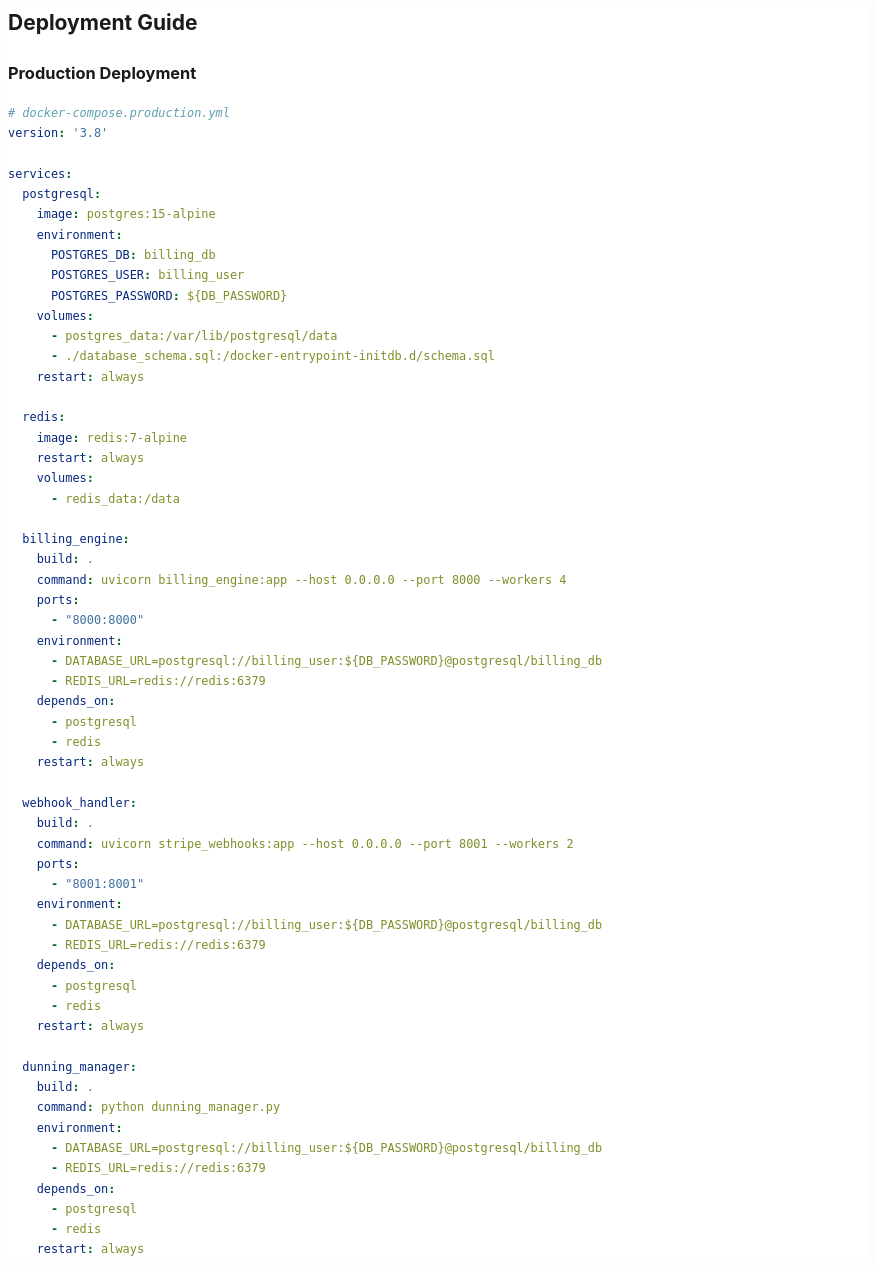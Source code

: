 ## Deployment Guide

### Production Deployment

```yaml
# docker-compose.production.yml
version: '3.8'

services:
  postgresql:
    image: postgres:15-alpine
    environment:
      POSTGRES_DB: billing_db
      POSTGRES_USER: billing_user
      POSTGRES_PASSWORD: ${DB_PASSWORD}
    volumes:
      - postgres_data:/var/lib/postgresql/data
      - ./database_schema.sql:/docker-entrypoint-initdb.d/schema.sql
    restart: always

  redis:
    image: redis:7-alpine
    restart: always
    volumes:
      - redis_data:/data

  billing_engine:
    build: .
    command: uvicorn billing_engine:app --host 0.0.0.0 --port 8000 --workers 4
    ports:
      - "8000:8000"
    environment:
      - DATABASE_URL=postgresql://billing_user:${DB_PASSWORD}@postgresql/billing_db
      - REDIS_URL=redis://redis:6379
    depends_on:
      - postgresql
      - redis
    restart: always

  webhook_handler:
    build: .
    command: uvicorn stripe_webhooks:app --host 0.0.0.0 --port 8001 --workers 2
    ports:
      - "8001:8001"
    environment:
      - DATABASE_URL=postgresql://billing_user:${DB_PASSWORD}@postgresql/billing_db
      - REDIS_URL=redis://redis:6379
    depends_on:
      - postgresql
      - redis
    restart: always

  dunning_manager:
    build: .
    command: python dunning_manager.py
    environment:
      - DATABASE_URL=postgresql://billing_user:${DB_PASSWORD}@postgresql/billing_db
      - REDIS_URL=redis://redis:6379
    depends_on:
      - postgresql  
      - redis
    restart: always

```